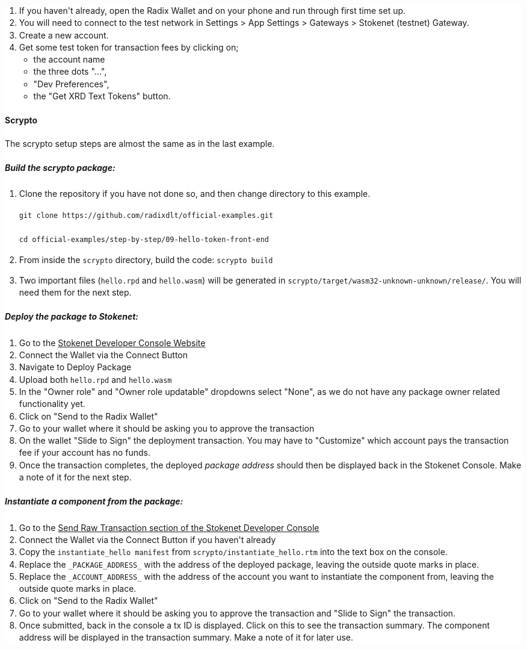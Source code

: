 1. If you haven't already, open the Radix Wallet and on your phone and run
   through first time set up.
2. You will need to connect to the test network in Settings > App Settings >
   Gateways > Stokenet (testnet) Gateway.
3. Create a new account.
4. Get some test token for transaction fees by clicking on;
   - the account name
   - the three dots "...",
   - "Dev Preferences",
   - the "Get XRD Text Tokens" button.

#### Scrypto

The scrypto setup steps are almost the same as in the last example.

##### Build the scrypto package:

1.  Clone the repository if you have not done so, and then change directory to
    this example.

    ```
    git clone https://github.com/radixdlt/official-examples.git

    cd official-examples/step-by-step/09-hello-token-front-end
    ```

2.  From inside the `scrypto` directory, build the code: `scrypto build`
3.  Two important files (`hello.rpd` and `hello.wasm`) will be generated in
    `scrypto/target/wasm32-unknown-unknown/release/`. You will need them for the
    next step.

##### Deploy the package to Stokenet:

1. Go to the
   [Stokenet Developer Console Website](https://stokenet-console.radixdlt.com/deploy-package)
2. Connect the Wallet via the Connect Button
3. Navigate to Deploy Package
4. Upload both `hello.rpd` and `hello.wasm`
5. In the "Owner role" and "Owner role updatable" dropdowns select "None", as we
   do not have any package owner related functionality yet.
6. Click on "Send to the Radix Wallet"
7. Go to your wallet where it should be asking you to approve the transaction
8. On the wallet "Slide to Sign" the deployment transaction. You may have to
   "Customize" which account pays the transaction fee if your account has no
   funds.
9. Once the transaction completes, the deployed _package address_ should then be
   displayed back in the Stokenet Console. Make a note of it for the next step.

##### Instantiate a component from the package:

1. Go to the
   [Send Raw Transaction section of the Stokenet Developer Console](https://stokenet-console.radixdlt.com/transaction-manifest)
2. Connect the Wallet via the Connect Button if you haven't already
3. Copy the `instantiate_hello manifest` from `scrypto/instantiate_hello.rtm`
   into the text box on the console.
4. Replace the `_PACKAGE_ADDRESS_` with the address of the deployed package,
   leaving the outside quote marks in place.
5. Replace the `_ACCOUNT_ADDRESS_` with the address of the account you want to
   instantiate the component from, leaving the outside quote marks in place.
6. Click on "Send to the Radix Wallet"
7. Go to your wallet where it should be asking you to approve the transaction
   and "Slide to Sign" the transaction.
8. Once submitted, back in the console a tx ID is displayed. Click on this to
   see the transaction summary. The component address will be displayed in the
   transaction summary. Make a note of it for later use.
